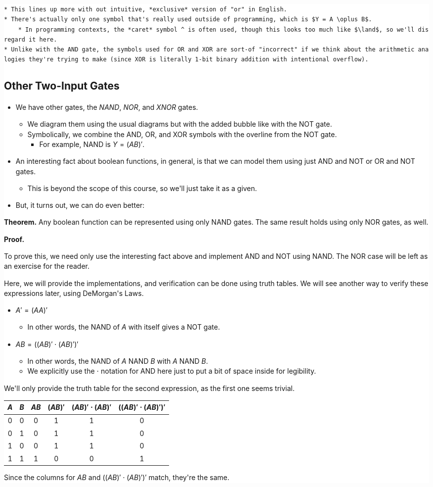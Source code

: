     * This lines up more with out intuitive, *exclusive* version of "or" in English.
    * There's actually only one symbol that's really used outside of programming, which is $Y = A \oplus B$.
        * In programming contexts, the *caret* symbol ^ is often used, though this looks too much like $\land$, so we'll disregard it here.
    * Unlike with the AND gate, the symbols used for OR and XOR are sort-of "incorrect" if we think about the arithmetic analogies they're trying to make (since XOR is literally 1-bit binary addition with intentional overflow).

## Other Two-Input Gates

* We have other gates, the *NAND*, *NOR*, and *XNOR* gates.
    * We diagram them using the usual diagrams but with the added bubble like with the NOT gate.
    * Symbolically, we combine the AND, OR, and XOR symbols with the overline from the NOT gate.
        * For example, NAND is $Y = \left(AB\right)'$.

* An interesting fact about boolean functions, in general, is that we can model them using just AND and NOT or OR and NOT gates.
    * This is beyond the scope of this course, so we'll just take it as a given.

* But, it turns out, we can do even better:

**Theorem.** Any boolean function can be represented using only NAND gates. The same result holds using only NOR gates, as well.

**Proof.**

To prove this, we need only use the interesting fact above and implement AND and NOT using NAND. The NOR case will be left as an exercise for the reader.

Here, we will provide the implementations, and verification can be done using truth tables. We will see another way to verify these expressions later, using DeMorgan's Laws.

* $A' = \left(AA\right)'$
    * In other words, the NAND of $A$ with itself gives a NOT gate.

* $AB = \left(\left(AB\right)' \cdot \left(AB\right)'\right)'$
    * In other words, the NAND of $A$ NAND $B$ with $A$ NAND $B$.
    * We explicitly use the $\cdot$ notation for AND here just to put a bit of space inside for legibility.

We'll only provide the truth table for the second expression, as the first one seems trivial.

|  $A$   |  $B$  |  $AB$  |  $\left(AB\right)'$  |  $\left(AB\right)'\cdot\left(AB\right)'$  | $\left(\left(AB\right)' \cdot \left(AB\right)'\right)'$  |
| :-:  | :-: | :-: | :-: | :-: | :-: |
|  0   |  0  |  0  |  1  |  1  |  0  |
|  0   |  1  |  0  |  1  |  1  |  0  |
|  1   |  0  |  0  |  1  |  1  |  0  |
|  1   |  1  |  1  |  0  |  0  |  1  |

Since the columns for $AB$ and $\left(\left(AB\right)' \cdot \left(AB\right)'\right)'$ match, they're the same.
